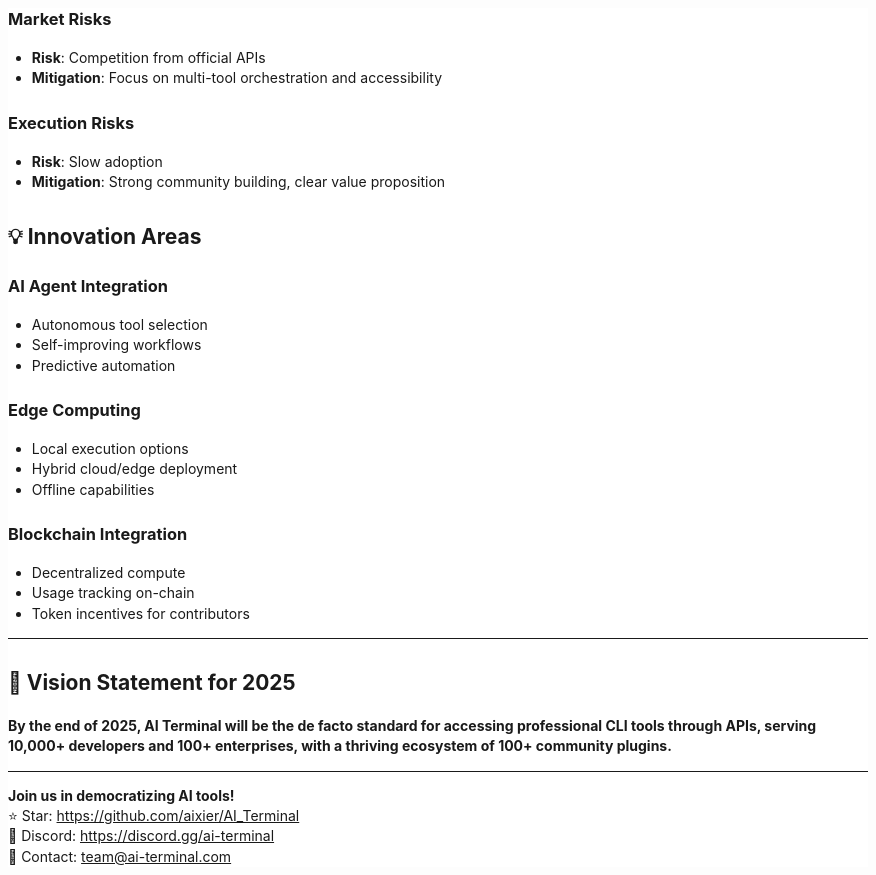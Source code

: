 ### Market Risks
- **Risk**: Competition from official APIs
- **Mitigation**: Focus on multi-tool orchestration and accessibility

### Execution Risks
- **Risk**: Slow adoption
- **Mitigation**: Strong community building, clear value proposition

## 💡 Innovation Areas

### AI Agent Integration
- Autonomous tool selection
- Self-improving workflows
- Predictive automation

### Edge Computing
- Local execution options
- Hybrid cloud/edge deployment
- Offline capabilities

### Blockchain Integration
- Decentralized compute
- Usage tracking on-chain
- Token incentives for contributors

---

## 🎯 Vision Statement for 2025

**By the end of 2025, AI Terminal will be the de facto standard for accessing professional CLI tools through APIs, serving 10,000+ developers and 100+ enterprises, with a thriving ecosystem of 100+ community plugins.**

---

**Join us in democratizing AI tools!**  
⭐ Star: https://github.com/aixier/AI_Terminal  
💬 Discord: https://discord.gg/ai-terminal  
📧 Contact: team@ai-terminal.com